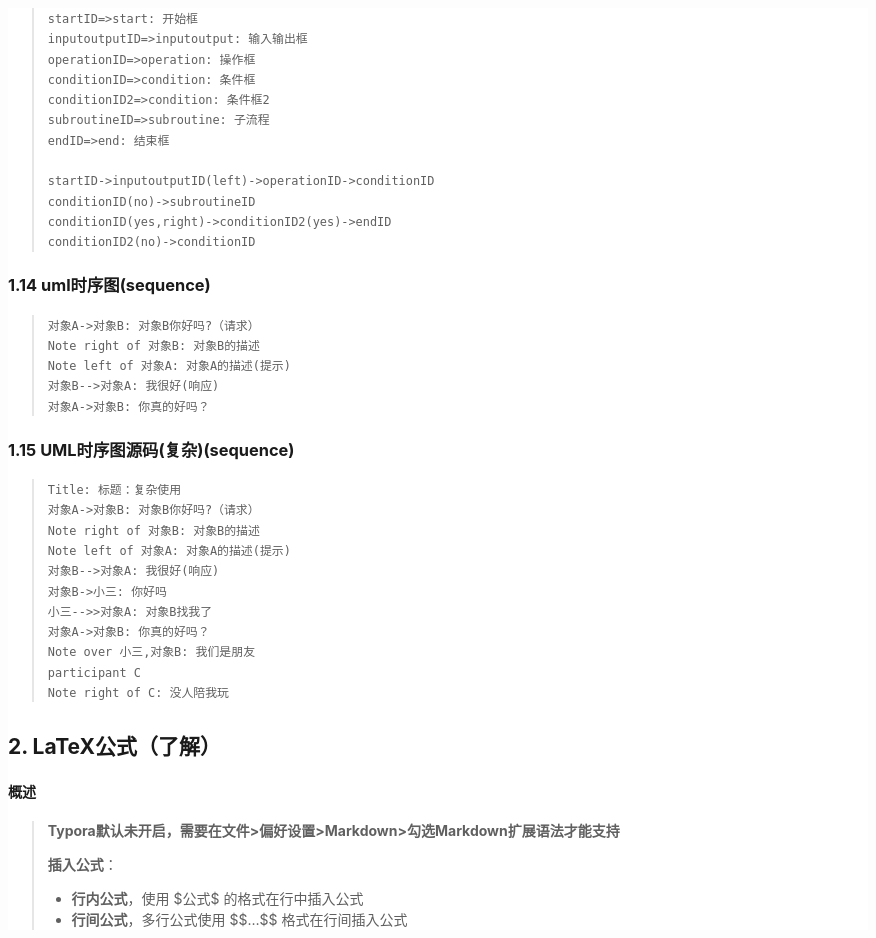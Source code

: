 > ```flow
> startID=>start: 开始框
> inputoutputID=>inputoutput: 输入输出框
> operationID=>operation: 操作框
> conditionID=>condition: 条件框
> conditionID2=>condition: 条件框2
> subroutineID=>subroutine: 子流程
> endID=>end: 结束框
> 
> startID->inputoutputID(left)->operationID->conditionID
> conditionID(no)->subroutineID
> conditionID(yes,right)->conditionID2(yes)->endID
> conditionID2(no)->conditionID
> ```
>
> 



### 1.14 uml时序图(sequence)

> ```sequence
> 对象A->对象B: 对象B你好吗?（请求）
> Note right of 对象B: 对象B的描述
> Note left of 对象A: 对象A的描述(提示)
> 对象B-->对象A: 我很好(响应)
> 对象A->对象B: 你真的好吗？
> ```

### 1.15 UML时序图源码(复杂)(sequence)

> ```sequence
> Title: 标题：复杂使用
> 对象A->对象B: 对象B你好吗?（请求）
> Note right of 对象B: 对象B的描述
> Note left of 对象A: 对象A的描述(提示)
> 对象B-->对象A: 我很好(响应)
> 对象B->小三: 你好吗
> 小三-->>对象A: 对象B找我了
> 对象A->对象B: 你真的好吗？
> Note over 小三,对象B: 我们是朋友
> participant C
> Note right of C: 没人陪我玩
> ```





## 2. LaTeX公式（了解）

#### 概述

> **Typora默认未开启，需要在文件>偏好设置>Markdown>勾选Markdown扩展语法才能支持**
>
> **插入公式**：
>
> * **行内公式**，使用 \$公式\$ 的格式在行中插入公式
> * **行间公式**，多行公式使用 \$\$…\$\$ 格式在行间插入公式
